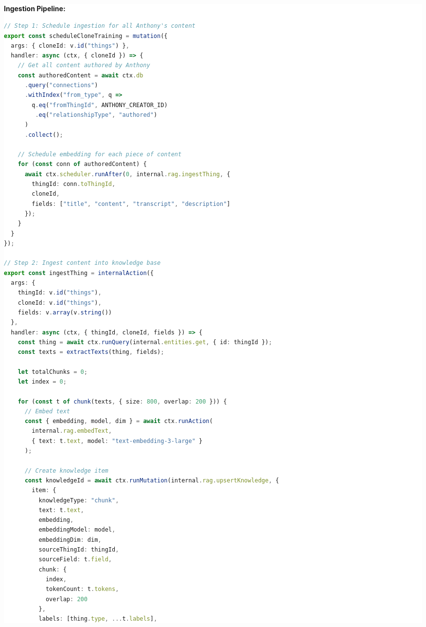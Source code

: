 **Ingestion Pipeline:**

```typescript
// Step 1: Schedule ingestion for all Anthony's content
export const scheduleCloneTraining = mutation({
  args: { cloneId: v.id("things") },
  handler: async (ctx, { cloneId }) => {
    // Get all content authored by Anthony
    const authoredContent = await ctx.db
      .query("connections")
      .withIndex("from_type", q =>
        q.eq("fromThingId", ANTHONY_CREATOR_ID)
         .eq("relationshipType", "authored")
      )
      .collect();

    // Schedule embedding for each piece of content
    for (const conn of authoredContent) {
      await ctx.scheduler.runAfter(0, internal.rag.ingestThing, {
        thingId: conn.toThingId,
        cloneId,
        fields: ["title", "content", "transcript", "description"]
      });
    }
  }
});

// Step 2: Ingest content into knowledge base
export const ingestThing = internalAction({
  args: {
    thingId: v.id("things"),
    cloneId: v.id("things"),
    fields: v.array(v.string())
  },
  handler: async (ctx, { thingId, cloneId, fields }) => {
    const thing = await ctx.runQuery(internal.entities.get, { id: thingId });
    const texts = extractTexts(thing, fields);

    let totalChunks = 0;
    let index = 0;

    for (const t of chunk(texts, { size: 800, overlap: 200 })) {
      // Embed text
      const { embedding, model, dim } = await ctx.runAction(
        internal.rag.embedText,
        { text: t.text, model: "text-embedding-3-large" }
      );

      // Create knowledge item
      const knowledgeId = await ctx.runMutation(internal.rag.upsertKnowledge, {
        item: {
          knowledgeType: "chunk",
          text: t.text,
          embedding,
          embeddingModel: model,
          embeddingDim: dim,
          sourceThingId: thingId,
          sourceField: t.field,
          chunk: {
            index,
            tokenCount: t.tokens,
            overlap: 200
          },
          labels: [thing.type, ...t.labels],
```